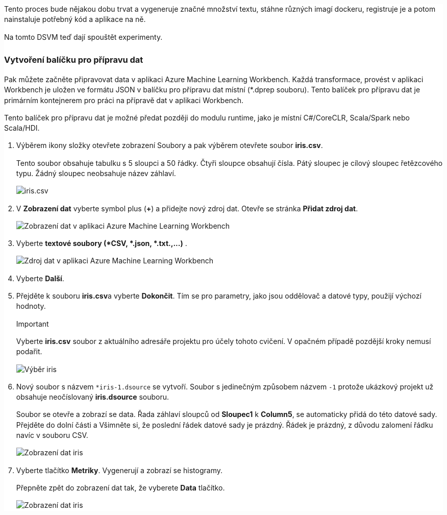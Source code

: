 Tento proces bude nějakou dobu trvat a vygeneruje značné množství textu, stáhne různých imagí dockeru, registruje je a potom nainstaluje potřebný kód a aplikace na ně.

Na tomto DSVM teď dají spouštět experimenty.

### <a name="create-a-data-preparation-package"></a>Vytvoření balíčku pro přípravu dat

Pak můžete začněte připravovat data v aplikaci Azure Machine Learning Workbench. Každá transformace, provést v aplikaci Workbench je uložen ve formátu JSON v balíčku pro přípravu dat místní (\*.dprep souboru). Tento balíček pro přípravu dat je primárním kontejnerem pro práci na přípravě dat v aplikaci Workbench.

Tento balíček pro přípravu dat je možné předat později do modulu runtime, jako je místní C\#/CoreCLR, Scala/Spark nebo Scala/HDI.

1.  Výběrem ikony složky otevřete zobrazení Soubory a pak výběrem otevřete soubor **iris.csv**.

    Tento soubor obsahuje tabulku s 5 sloupci a 50 řádky. Čtyři sloupce obsahují čísla. Pátý sloupec je cílový sloupec řetězcového typu. Žádný sloupec neobsahuje název záhlaví.

    ![iris.csv](media/azure-stack-solution-machine-learning/image23.png)

1.  V **Zobrazení dat** vyberte symbol plus (**+**) a přidejte nový zdroj dat. Otevře se stránka **Přidat zdroj dat**.

    ![Zobrazení dat v aplikaci Azure Machine Learning Workbench](media/azure-stack-solution-machine-learning/image24.png)

1.  Vyberte **textové soubory (\*CSV, \*.json, \*.txt.,...)** .

    ![Zdroj dat v aplikaci Azure Machine Learning Workbench](media/azure-stack-solution-machine-learning/image25.png)

1.  Vyberte **Další**.

2.  Přejděte k souboru **iris.csv**a vyberte **Dokončit**. Tím se pro parametry, jako jsou oddělovač a datové typy, použijí výchozí hodnoty.

    > [!Important]  
    > Vyberte **iris.csv** soubor z aktuálního adresáře projektu pro účely tohoto cvičení. V opačném případě pozdější kroky nemusí podařit.

    ![Výběr iris](media/azure-stack-solution-machine-learning/image26.png)

1.  Nový soubor s názvem `*iris-1.dsource` se vytvoří. Soubor s jedinečným způsobem názvem `-1` protože ukázkový projekt už obsahuje neočíslovaný **iris.dsource** souboru.

    Soubor se otevře a zobrazí se data. Řada záhlaví sloupců od **Sloupec1** k **Column5**, se automaticky přidá do této datové sady. Přejděte do dolní části a Všimněte si, že poslední řádek datové sady je prázdný. Řádek je prázdný, z důvodu zalomení řádku navíc v souboru CSV.

    ![Zobrazení dat iris](media/azure-stack-solution-machine-learning/image27.png)

1.  Vyberte tlačítko **Metriky**. Vygenerují a zobrazí se histogramy.

    Přepněte zpět do zobrazení dat tak, že vyberete **Data** tlačítko.

    ![Zobrazení dat iris](media/azure-stack-solution-machine-learning/image28.png)
